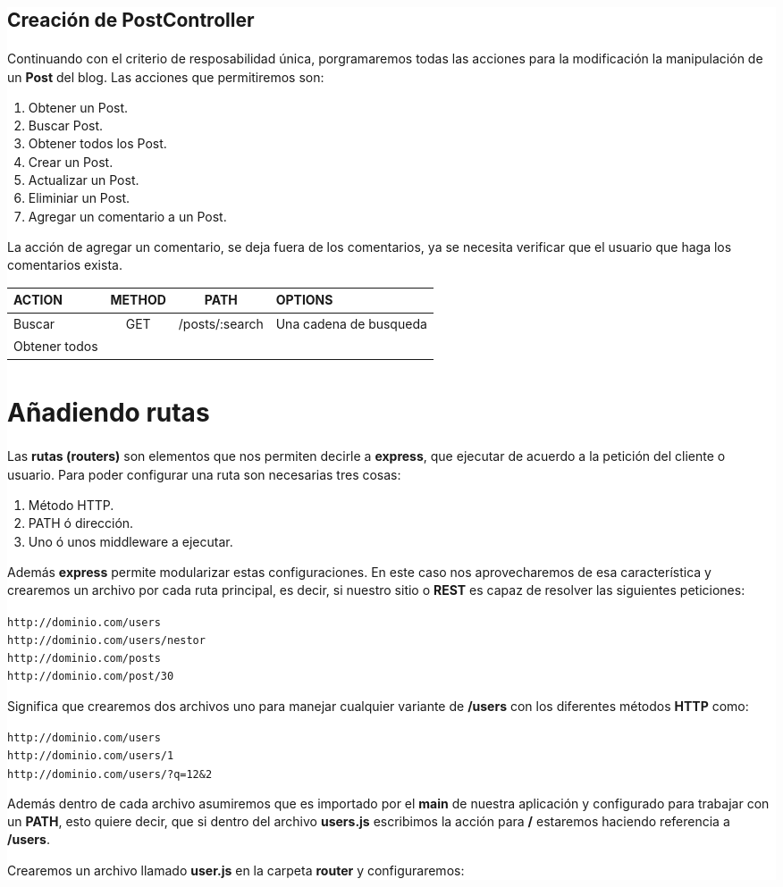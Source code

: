 ## Creación de PostController

Continuando con el criterio de resposabilidad única, porgramaremos todas las acciones para la modificación la manipulación de un **Post** del blog. Las acciones que permitiremos son:

1. Obtener un Post.
2. Buscar Post.
3. Obtener todos los Post.
4. Crear un Post.
5. Actualizar un Post.
6. Eliminiar un Post.
7. Agregar un comentario a un Post.

La acción de agregar un comentario, se deja fuera de los comentarios, ya se necesita verificar que el usuario que haga los comentarios exista.

| ACTION        | METHOD |      PATH      | OPTIONS                |
| :------------ | :----: | :------------: | :--------------------- |
| Buscar        |  GET   | /posts/:search | Una cadena de busqueda |
| Obtener todos |

# Añadiendo rutas

Las **rutas (routers)** son elementos que nos permiten decirle a **express**, que ejecutar de acuerdo a la petición del cliente o usuario. Para poder configurar una ruta son necesarias tres cosas:

1. Método HTTP.
2. PATH ó dirección.
3. Uno ó unos middleware a ejecutar.

Además **express** permite modularizar estas configuraciones. En este caso nos aprovecharemos de esa característica y crearemos un archivo por cada ruta principal, es decir, si nuestro sitio o **REST** es capaz de resolver las siguientes peticiones:

~~~
http://dominio.com/users
http://dominio.com/users/nestor
http://dominio.com/posts
http://dominio.com/post/30
~~~
Significa que crearemos dos archivos uno para manejar cualquier variante de **/users** con los diferentes métodos **HTTP** como:
~~~
http://dominio.com/users
http://dominio.com/users/1
http://dominio.com/users/?q=12&2
~~~

Además dentro de cada archivo asumiremos que es importado por el **main** de nuestra aplicación y configurado para trabajar con un **PATH**, esto quiere decir, que si dentro del archivo **users.js** escribimos la acción para **/** estaremos haciendo referencia a **/users**. 

Crearemos un archivo llamado **user.js** en la carpeta **router** y configuraremos:
